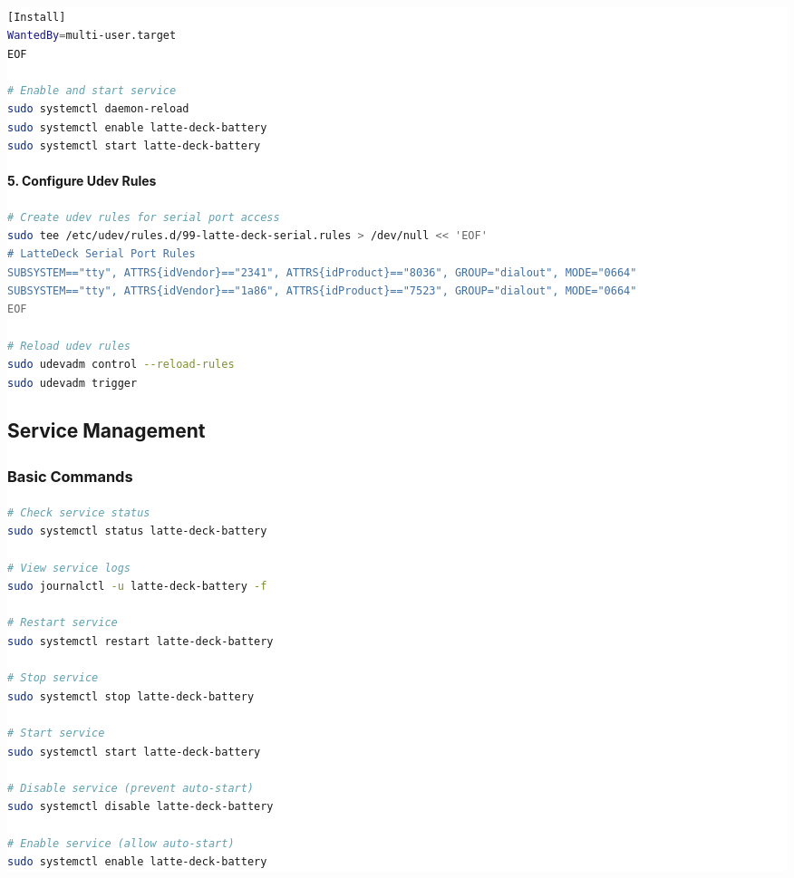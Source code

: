 ```bash
[Install]
WantedBy=multi-user.target
EOF

# Enable and start service
sudo systemctl daemon-reload
sudo systemctl enable latte-deck-battery
sudo systemctl start latte-deck-battery
```

#### 5. Configure Udev Rules

```bash
# Create udev rules for serial port access
sudo tee /etc/udev/rules.d/99-latte-deck-serial.rules > /dev/null << 'EOF'
# LatteDeck Serial Port Rules
SUBSYSTEM=="tty", ATTRS{idVendor}=="2341", ATTRS{idProduct}=="8036", GROUP="dialout", MODE="0664"
SUBSYSTEM=="tty", ATTRS{idVendor}=="1a86", ATTRS{idProduct}=="7523", GROUP="dialout", MODE="0664"
EOF

# Reload udev rules
sudo udevadm control --reload-rules
sudo udevadm trigger
```

## Service Management

### Basic Commands

```bash
# Check service status
sudo systemctl status latte-deck-battery

# View service logs
sudo journalctl -u latte-deck-battery -f

# Restart service
sudo systemctl restart latte-deck-battery

# Stop service
sudo systemctl stop latte-deck-battery

# Start service
sudo systemctl start latte-deck-battery

# Disable service (prevent auto-start)
sudo systemctl disable latte-deck-battery

# Enable service (allow auto-start)
sudo systemctl enable latte-deck-battery
```
